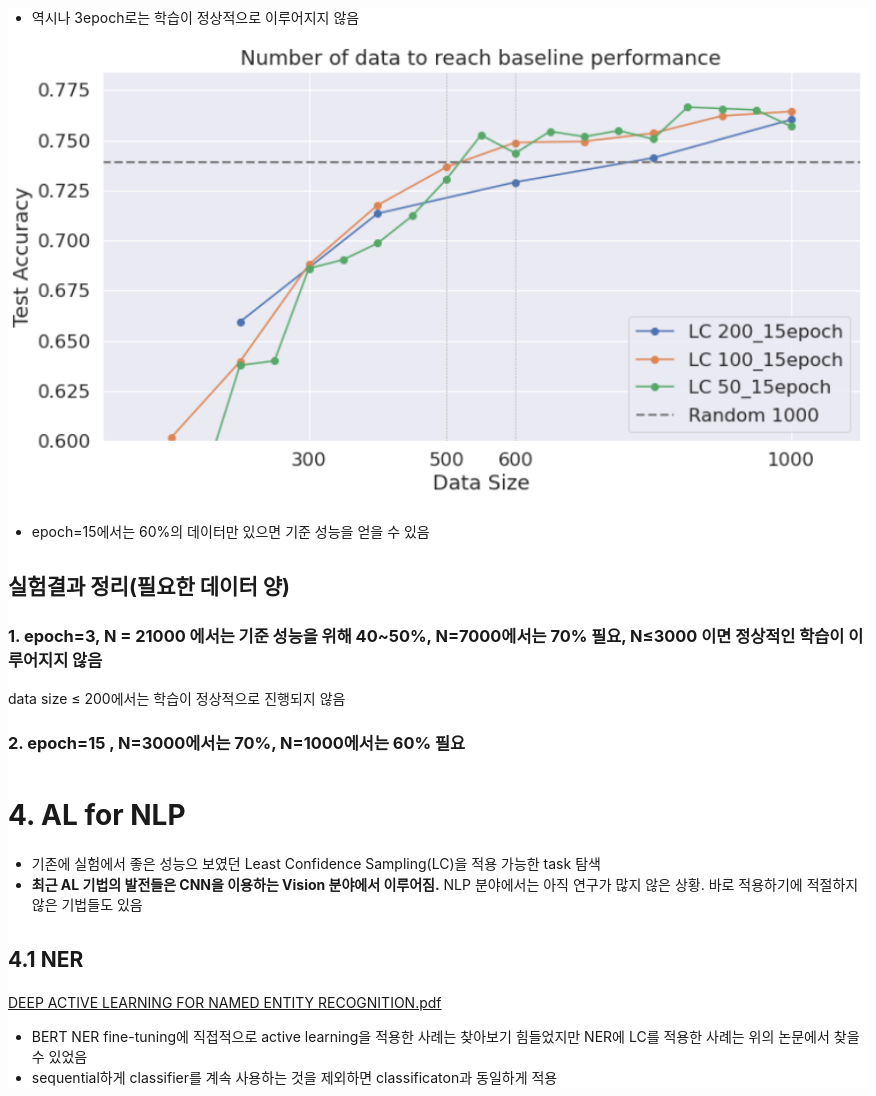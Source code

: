 - 역시나 3epoch로는 학습이 정상적으로 이루어지지 않음

![Active_Learning_Summary%20ec61a619c99b4df5a138defb29a88913/Untitled%2092.png](Active_Learning_Summary%20ec61a619c99b4df5a138defb29a88913/Untitled%2092.png)

- epoch=15에서는 60%의 데이터만 있으면 기준 성능을 얻을 수 있음

## 실험결과 정리(필요한 데이터 양)

### 1. epoch=3, N = 21000 에서는 기준 성능을 위해 40~50%, N=7000에서는 70%  필요, N≤3000 이면 정상적인 학습이 이루어지지 않음
data size ≤ 200에서는 학습이 정상적으로 진행되지 않음

### 2. epoch=15 , N=3000에서는 70%, N=1000에서는 60% 필요

# 4. AL for NLP

- 기존에 실험에서 좋은 성능으 보였던 Least Confidence Sampling(LC)을 적용 가능한 task 탐색
- **최근 AL 기법의 발전들은 CNN을 이용하는 Vision 분야에서 이루어짐.**  NLP 분야에서는 아직 연구가 많지 않은 상황. 바로 적용하기에 적절하지 않은 기법들도 있음

## 4.1 NER

[DEEP ACTIVE LEARNING FOR NAMED ENTITY RECOGNITION.pdf](Active_Learning_Summary%20ec61a619c99b4df5a138defb29a88913/DEEP_ACTIVE_LEARNING_FOR_NAMED_ENTITY_RECOGNITION.pdf)

- BERT NER fine-tuning에 직접적으로 active learning을 적용한 사례는 찾아보기 힘들었지만 NER에 LC를 적용한 사례는 위의 논문에서 찾을 수 있었음
- sequential하게 classifier를 계속 사용하는 것을 제외하면 classificaton과 동일하게 적용
